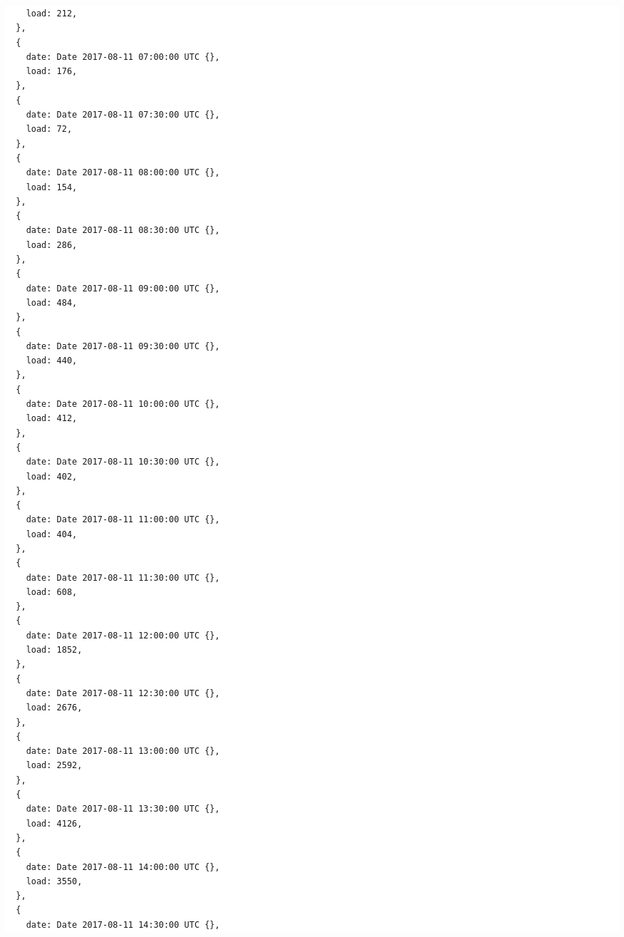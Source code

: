         load: 212,
      },
      {
        date: Date 2017-08-11 07:00:00 UTC {},
        load: 176,
      },
      {
        date: Date 2017-08-11 07:30:00 UTC {},
        load: 72,
      },
      {
        date: Date 2017-08-11 08:00:00 UTC {},
        load: 154,
      },
      {
        date: Date 2017-08-11 08:30:00 UTC {},
        load: 286,
      },
      {
        date: Date 2017-08-11 09:00:00 UTC {},
        load: 484,
      },
      {
        date: Date 2017-08-11 09:30:00 UTC {},
        load: 440,
      },
      {
        date: Date 2017-08-11 10:00:00 UTC {},
        load: 412,
      },
      {
        date: Date 2017-08-11 10:30:00 UTC {},
        load: 402,
      },
      {
        date: Date 2017-08-11 11:00:00 UTC {},
        load: 404,
      },
      {
        date: Date 2017-08-11 11:30:00 UTC {},
        load: 608,
      },
      {
        date: Date 2017-08-11 12:00:00 UTC {},
        load: 1852,
      },
      {
        date: Date 2017-08-11 12:30:00 UTC {},
        load: 2676,
      },
      {
        date: Date 2017-08-11 13:00:00 UTC {},
        load: 2592,
      },
      {
        date: Date 2017-08-11 13:30:00 UTC {},
        load: 4126,
      },
      {
        date: Date 2017-08-11 14:00:00 UTC {},
        load: 3550,
      },
      {
        date: Date 2017-08-11 14:30:00 UTC {},